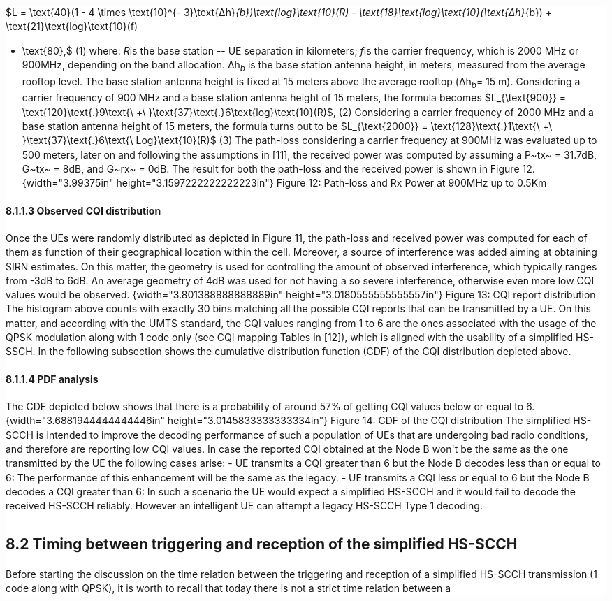 $L = \text{40}(1 - 4 \times \text{10}^{-
3}\text{Δh}_{b})\text{log}\text{10}(R) -
\text{18}\text{log}\text{10}(\text{Δh}_{b}) + \text{21}\text{log}\text{10}(f)
+ \text{80},$ (1)
where:
$R$is the base station -- UE separation in kilometers;
$f$is the carrier frequency, which is 2000 MHz or 900MHz, depending on the
band allocation.
$\text{Δh}_{b}$ is the base station antenna height, in meters, measured from
the average rooftop level. The base station antenna height is fixed at 15
meters above the average rooftop ($\text{Δh}_{b}$= 15 m).
Considering a carrier frequency of 900 MHz and a base station antenna height
of 15 meters, the formula becomes
$L_{\text{900}} = \text{120}\text{.}9\text{\ +\
}\text{37}\text{.}6\text{log}\text{10}(R)$, (2)
Considering a carrier frequency of 2000 MHz and a base station antenna height
of 15 meters, the formula turns out to be
$L_{\text{2000}} = \text{128}\text{.}1\text{\ +\ }\text{37}\text{.}6\text{\
Log}\text{10}(R)$ (3)
The path-loss considering a carrier frequency at 900MHz was evaluated up to
500 meters, later on and following the assumptions in [11], the received power
was computed by assuming a P~tx~ = 31.7dB, G~tx~ = 8dB, and G~rx~ = 0dB. The
result for both the path-loss and the received power is shown in Figure 12.
{width="3.99375in" height="3.1597222222222223in"}
Figure 12: Path-loss and Rx Power at 900MHz up to 0.5Km
#### 8.1.1.3 Observed CQI distribution
Once the UEs were randomly distributed as depicted in Figure 11, the path-loss
and received power was computed for each of them as function of their
geographical location within the cell. Moreover, a source of interference was
added aiming at obtaining SIRN estimates. On this matter, the geometry is used
for controlling the amount of observed interference, which typically ranges
from -3dB to 6dB. An average geometry of 4dB was used for not having a so
severe interference, otherwise even more low CQI values would be observed.
{width="3.801388888888889in" height="3.0180555555555557in"}
Figure 13: CQI report distribution
The histogram above counts with exactly 30 bins matching all the possible CQI
reports that can be transmitted by a UE. On this matter, and according with
the UMTS standard, the CQI values ranging from 1 to 6 are the ones associated
with the usage of the QPSK modulation along with 1 code only (see CQI mapping
Tables in [12]), which is aligned with the usability of a simplified HS-SSCH.
In the following subsection shows the cumulative distribution function (CDF)
of the CQI distribution depicted above.
#### 8.1.1.4 PDF analysis
The CDF depicted below shows that there is a probability of around 57% of
getting CQI values below or equal to 6.
{width="3.6881944444444446in" height="3.0145833333333334in"}
Figure 14: CDF of the CQI distribution
The simplified HS-SCCH is intended to improve the decoding performance of such
a population of UEs that are undergoing bad radio conditions, and therefore
are reporting low CQI values. In case the reported CQI obtained at the Node B
won't be the same as the one transmitted by the UE the following cases arise:
\- UE transmits a CQI greater than 6 but the Node B decodes less than or equal
to 6: The performance of this enhancement will be the same as the legacy.
\- UE transmits a CQI less or equal to 6 but the Node B decodes a CQI greater
than 6: In such a scenario the UE would expect a simplified HS-SCCH and it
would fail to decode the received HS-SCCH reliably. However an intelligent UE
can attempt a legacy HS-SCCH Type 1 decoding.
## 8.2 Timing between triggering and reception of the simplified HS-SCCH
Before starting the discussion on the time relation between the triggering and
reception of a simplified HS-SCCH transmission (1 code along with QPSK), it is
worth to recall that today there is not a strict time relation between a